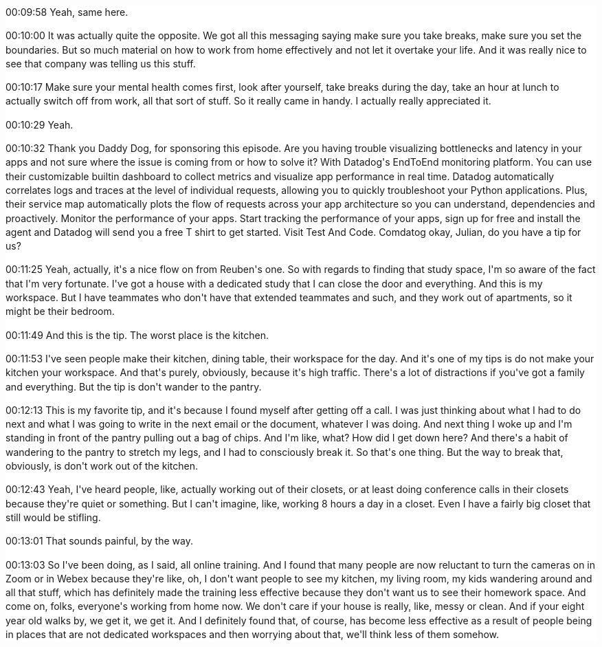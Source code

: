 00:09:58 Yeah, same here.

00:10:00 It was actually quite the opposite. We got all this messaging saying make sure you take breaks, make sure you set the boundaries. But so much material on how to work from home effectively and not let it overtake your life. And it was really nice to see that company was telling us this stuff.

00:10:17 Make sure your mental health comes first, look after yourself, take breaks during the day, take an hour at lunch to actually switch off from work, all that sort of stuff. So it really came in handy. I actually really appreciated it.

00:10:29 Yeah.

00:10:32 Thank you Daddy Dog, for sponsoring this episode. Are you having trouble visualizing bottlenecks and latency in your apps and not sure where the issue is coming from or how to solve it? With Datadog's EndToEnd monitoring platform. You can use their customizable builtin dashboard to collect metrics and visualize app performance in real time. Datadog automatically correlates logs and traces at the level of individual requests, allowing you to quickly troubleshoot your Python applications. Plus, their service map automatically plots the flow of requests across your app architecture so you can understand, dependencies and proactively. Monitor the performance of your apps. Start tracking the performance of your apps, sign up for free and install the agent and Datadog will send you a free T shirt to get started. Visit Test And Code. Comdatog okay, Julian, do you have a tip for us?

00:11:25 Yeah, actually, it's a nice flow on from Reuben's one. So with regards to finding that study space, I'm so aware of the fact that I'm very fortunate. I've got a house with a dedicated study that I can close the door and everything. And this is my workspace. But I have teammates who don't have that extended teammates and such, and they work out of apartments, so it might be their bedroom.

00:11:49 And this is the tip. The worst place is the kitchen.

00:11:53 I've seen people make their kitchen, dining table, their workspace for the day. And it's one of my tips is do not make your kitchen your workspace. And that's purely, obviously, because it's high traffic. There's a lot of distractions if you've got a family and everything. But the tip is don't wander to the pantry.

00:12:13 This is my favorite tip, and it's because I found myself after getting off a call. I was just thinking about what I had to do next and what I was going to write in the next email or the document, whatever I was doing. And next thing I woke up and I'm standing in front of the pantry pulling out a bag of chips. And I'm like, what? How did I get down here? And there's a habit of wandering to the pantry to stretch my legs, and I had to consciously break it. So that's one thing. But the way to break that, obviously, is don't work out of the kitchen.

00:12:43 Yeah, I've heard people, like, actually working out of their closets, or at least doing conference calls in their closets because they're quiet or something. But I can't imagine, like, working 8 hours a day in a closet. Even I have a fairly big closet that still would be stifling.

00:13:01 That sounds painful, by the way.

00:13:03 So I've been doing, as I said, all online training. And I found that many people are now reluctant to turn the cameras on in Zoom or in Webex because they're like, oh, I don't want people to see my kitchen, my living room, my kids wandering around and all that stuff, which has definitely made the training less effective because they don't want us to see their homework space. And come on, folks, everyone's working from home now. We don't care if your house is really, like, messy or clean. And if your eight year old walks by, we get it, we get it. And I definitely found that, of course, has become less effective as a result of people being in places that are not dedicated workspaces and then worrying about that, we'll think less of them somehow.

